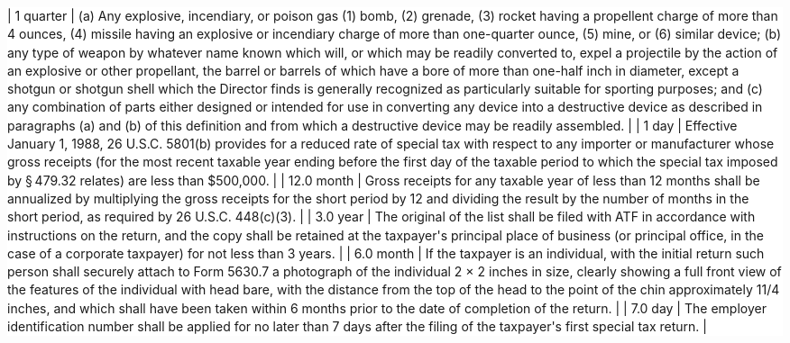 | 1 quarter  | (a) Any explosive, incendiary, or poison gas (1) bomb, (2) grenade, (3) rocket having a propellent charge of more than 4 ounces, (4) missile having an explosive or incendiary charge of more than one-quarter ounce, (5) mine, or (6) similar device; (b) any type of weapon by whatever name known which will, or which may be readily converted to, expel a projectile by the action of an explosive or other propellant, the barrel or barrels of which have a bore of more than one-half inch in diameter, except a shotgun or shotgun shell which the Director finds is generally recognized as particularly suitable for sporting purposes; and (c) any combination of parts either designed or intended for use in converting any device into a destructive device as described in paragraphs (a) and (b) of this definition and from which a destructive device may be readily assembled. |
| 1 day      | Effective January 1, 1988, 26 U.S.C. 5801(b) provides for a reduced rate of special tax with respect to any importer or manufacturer whose gross receipts (for the most recent taxable year ending before the first day of the taxable period to which the special tax imposed by &#167;&#8201;479.32 relates) are less than $500,000.                                                                                                                                                                                                                                                                                                                                                                                                                                                                                                                                                             |
| 12.0 month | Gross receipts for any taxable year of less than 12 months shall be annualized by multiplying the gross receipts for the short period by 12 and dividing the result by the number of months in the short period, as required by 26 U.S.C. 448(c)(3).                                                                                                                                                                                                                                                                                                                                                                                                                                                                                                                                                                                                                                               |
| 3.0 year   | The original of the list shall be filed with ATF in accordance with instructions on the return, and the copy shall be retained at the taxpayer's principal place of business (or principal office, in the case of a corporate taxpayer) for not less than 3 years.                                                                                                                                                                                                                                                                                                                                                                                                                                                                                                                                                                                                                                 |
| 6.0 month  | If the taxpayer is an individual, with the initial return such person shall securely attach to Form 5630.7 a photograph of the individual 2 &#215; 2 inches in size, clearly showing a full front view of the features of the individual with head bare, with the distance from the top of the head to the point of the chin approximately 11/4 inches, and which shall have been taken within 6 months prior to the date of completion of the return.                                                                                                                                                                                                                                                                                                                                                                                                                                             |
| 7.0 day    | The employer identification number shall be applied for no later than 7 days after the filing of the taxpayer's first special tax return.                                                                                                                                                                                                                                                                                                                                                                                                                                                                                                                                                                                                                                                                                                                                                          |